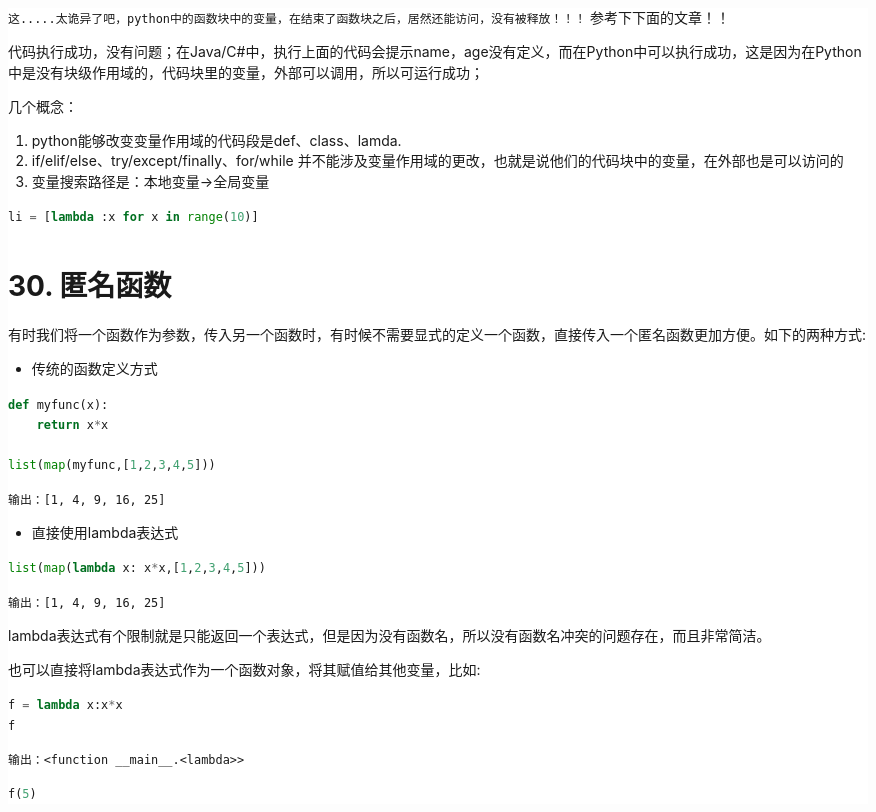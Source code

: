 
`这.....太诡异了吧，python中的函数块中的变量，在结束了函数块之后，居然还能访问，没有被释放！！！`
参考下下面的文章！！

代码执行成功，没有问题；在Java/C#中，执行上面的代码会提示name，age没有定义，而在Python中可以执行成功，这是因为在Python中是没有块级作用域的，代码块里的变量，外部可以调用，所以可运行成功；

几个概念：
1. python能够改变变量作用域的代码段是def、class、lamda.
2. if/elif/else、try/except/finally、for/while 并不能涉及变量作用域的更改，也就是说他们的代码块中的变量，在外部也是可以访问的
3. 变量搜索路径是：本地变量->全局变量


```python
li = [lambda :x for x in range(10)]
```

# 30. 匿名函数

有时我们将一个函数作为参数，传入另一个函数时，有时候不需要显式的定义一个函数，直接传入一个匿名函数更加方便。如下的两种方式:

- 传统的函数定义方式


```python
def myfunc(x):
    return x*x

list(map(myfunc,[1,2,3,4,5]))
```

    输出：[1, 4, 9, 16, 25]



- 直接使用lambda表达式


```python
list(map(lambda x: x*x,[1,2,3,4,5]))
```


    输出：[1, 4, 9, 16, 25]



lambda表达式有个限制就是只能返回一个表达式，但是因为没有函数名，所以没有函数名冲突的问题存在，而且非常简洁。

也可以直接将lambda表达式作为一个函数对象，将其赋值给其他变量，比如:


```python
f = lambda x:x*x
f
```


    输出：<function __main__.<lambda>>




```python
f(5)
```
